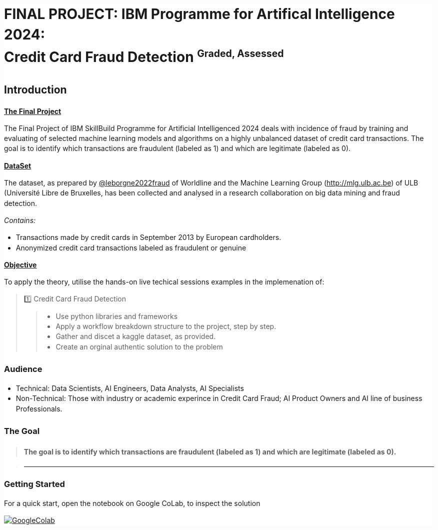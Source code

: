 # **FINAL PROJECT**: IBM Programme for Artifical Intelligence 2024:<br> **Credit Card Fraud Detection** <sup><small>Graded, Assessed</small></sup>

## Introduction

**<ins>The Final Project</ins>**

The Final Project of IBM SkillBuild Programme for Artificial Intelligenced 2024 deals with incidence of fraud by training and evaluating of selected machine learning models and algorithms on a highly unbalanced dataset of credit card transactions. The goal is to identify which transactions are fraudulent (labeled as 1) and which are legitimate (labeled as 0).

**<ins>DataSet</ins>**

The dataset, as prepared by [@leborgne2022fraud](references.bib) of Worldline and the Machine Learning Group (http://mlg.ulb.ac.be) of ULB (Université Libre de Bruxelles, has been collected and analysed in a research collaboration on big data mining and fraud detection.

*Contains:*
- Transactions made by credit cards in September 2013 by European cardholders.
- Anonymized credit card transactions labeled as fraudulent or genuine

**<ins>Objective</ins>**

To apply the theory, utilise the hands-on live techical sessions examples in the implemenation of:

> 1️⃣ Credit Card Fraud Detection
>> *  Use python libraries and frameworks
>> *  Apply a workflow breakdown structure to the project, step by step.
>> *  Gather and discet a kaggle dataset, as provided.
>> *  Create an orginal authentic solution to the problem<br>

### Audience

- Technical: Data Scientists, AI Engineers, Data Analysts, AI Specialists
- Non-Technical: Those with industry or academic experince in Credit Card Fraud; AI Product Owners and AI line of business Professionals.

### The Goal

> #### The goal is to identify which transactions are fraudulent (labeled as 1) and which are legitimate (labeled as 0).

> <hr>

### Getting Started

For a quick start, open the notebook on Google CoLab, to inspect the solution

[![GoogleColab](https://img.shields.io/badge/Google%20CoLab:--0e80c1?logo=googlecolab&logoColor=d39816)](https://colab.research.google.com/github/iPoetDev/ibm-skills-ai-colab-sessions/blob/final-project/final-project/IBMSkillsBuild_ANSWER_AI_CreditCardFraudDetection_EN.ipynb#scrollTo=ead4329e "Open in Google CoLab: Final Project: Credit Card Fraud Detection")
